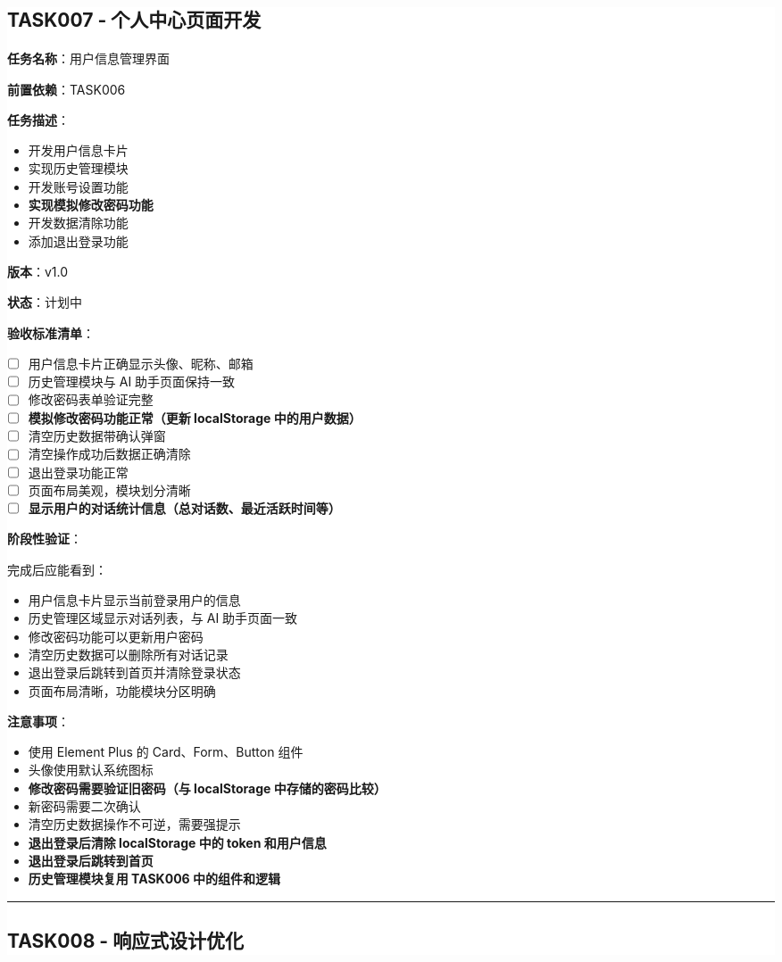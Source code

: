 ## TASK007 - 个人中心页面开发

**任务名称**：用户信息管理界面

**前置依赖**：TASK006

**任务描述**：

- 开发用户信息卡片
- 实现历史管理模块
- 开发账号设置功能
- **实现模拟修改密码功能**
- 开发数据清除功能
- 添加退出登录功能

**版本**：v1.0

**状态**：计划中

**验收标准清单**：

- [ ] 用户信息卡片正确显示头像、昵称、邮箱
- [ ] 历史管理模块与 AI 助手页面保持一致
- [ ] 修改密码表单验证完整
- [ ] **模拟修改密码功能正常（更新 localStorage 中的用户数据）**
- [ ] 清空历史数据带确认弹窗
- [ ] 清空操作成功后数据正确清除
- [ ] 退出登录功能正常
- [ ] 页面布局美观，模块划分清晰
- [ ] **显示用户的对话统计信息（总对话数、最近活跃时间等）**

**阶段性验证**：

完成后应能看到：

- 用户信息卡片显示当前登录用户的信息
- 历史管理区域显示对话列表，与 AI 助手页面一致
- 修改密码功能可以更新用户密码
- 清空历史数据可以删除所有对话记录
- 退出登录后跳转到首页并清除登录状态
- 页面布局清晰，功能模块分区明确

**注意事项**：

- 使用 Element Plus 的 Card、Form、Button 组件
- 头像使用默认系统图标
- **修改密码需要验证旧密码（与 localStorage 中存储的密码比较）**
- 新密码需要二次确认
- 清空历史数据操作不可逆，需要强提示
- **退出登录后清除 localStorage 中的 token 和用户信息**
- **退出登录后跳转到首页**
- **历史管理模块复用 TASK006 中的组件和逻辑**

---

## TASK008 - 响应式设计优化
